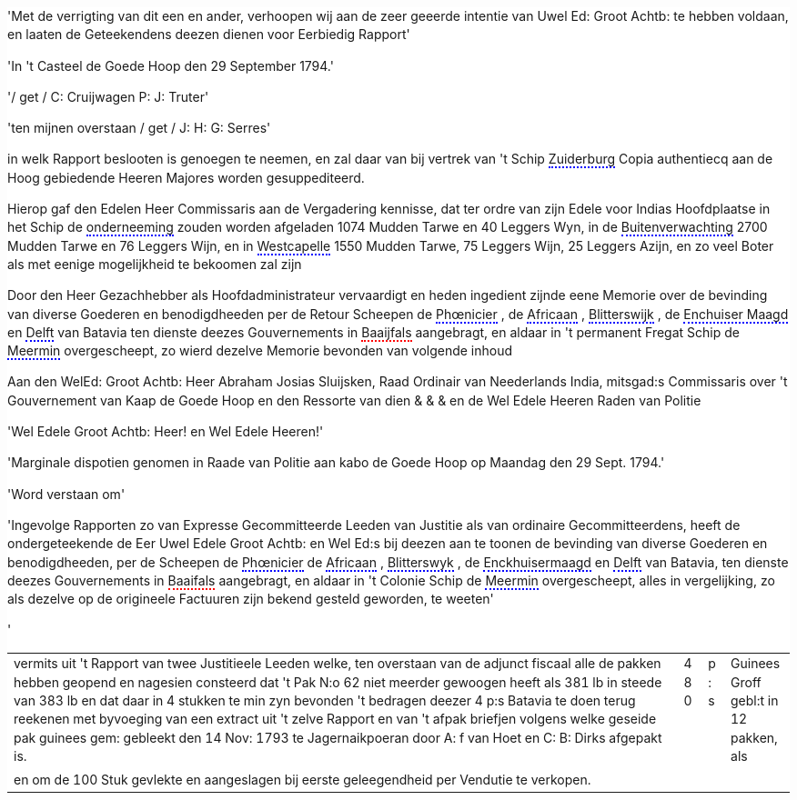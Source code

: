 'Met de verrigting van dit een en ander, verhoopen wij aan de zeer geeerde intentie van Uwel Ed: Groot Achtb: te hebben voldaan, en laaten de Geteekendens deezen dienen voor Eerbiedig Rapport'

'In 't Casteel de Goede Hoop den 29 September 1794.'

'/ get / C: Cruijwagen P: J: Truter'

'ten mijnen overstaan / get / J: H: G: Serres'

in welk Rapport beslooten is genoegen te neemen, en zal daar van bij vertrek van 't Schip <span style="border-bottom: 2px dotted #0000FF;">Zuiderburg</span> Copia authentiecq aan de Hoog gebiedende Heeren Majores worden gesuppediteerd.

Hierop gaf den Edelen Heer Commissaris aan de Vergadering kennisse, dat ter ordre van zijn Edele voor Indias Hoofdplaatse in het Schip de <span style="border-bottom: 2px dotted #0000FF;">onderneeming</span> zouden worden afgeladen 1074 Mudden Tarwe en 40 Leggers Wyn, in de <span style="border-bottom: 2px dotted #0000FF;">Buitenverwachting</span> 2700 Mudden Tarwe en 76 Leggers Wijn, en in <span style="border-bottom: 2px dotted #0000FF;">Westcapelle</span> 1550 Mudden Tarwe, 75 Leggers Wijn, 25 Leggers Azijn, en zo veel Boter als met eenige mogelijkheid te bekoomen zal zijn

Door den Heer Gezachhebber als Hoofdadministrateur vervaardigt en heden ingedient zijnde eene Memorie over de bevinding van diverse Goederen en benodigdheeden per de Retour Scheepen de <span style="border-bottom: 2px dotted #0000FF;">Phœnicier</span> , de <span style="border-bottom: 2px dotted #0000FF;">Africaan</span> , <span style="border-bottom: 2px dotted #0000FF;">Blitterswijk</span> , de <span style="border-bottom: 2px dotted #0000FF;">Enchuiser Maagd</span> en <span style="border-bottom: 2px dotted #0000FF;">Delft</span> van Batavia ten dienste deezes Gouvernements in <span style="border-bottom: 2px dotted #FF0000;">Baaijfals</span> aangebragt, en aldaar in 't permanent Fregat Schip de <span style="border-bottom: 2px dotted #0000FF;">Meermin</span> overgescheept, zo wierd dezelve Memorie bevonden van volgende inhoud

Aan den WelEd: Groot Achtb: Heer Abraham Josias Sluijsken, Raad Ordinair van Neederlands India, mitsgad:s Commissaris over 't Gouvernement van Kaap de Goede Hoop en den Ressorte van dien & & & en de Wel Edele Heeren Raden van Politie

'Wel Edele Groot Achtb: Heer! en Wel Edele Heeren!'

'Marginale dispotien genomen in Raade van Politie aan kabo de Goede Hoop op Maandag den 29 Sept. 1794.'

'Word verstaan om'

'Ingevolge Rapporten zo van Expresse Gecommitteerde Leeden van Justitie als van ordinaire Gecommitteerdens, heeft de ondergeteekende de Eer Uwel Edele Groot Achtb: en Wel Ed:s bij deezen aan te toonen de bevinding van diverse Goederen en benodigdheeden, per de Scheepen de <span style="border-bottom: 2px dotted #0000FF;">Phœnicier</span> de <span style="border-bottom: 2px dotted #0000FF;">Africaan</span> , <span style="border-bottom: 2px dotted #0000FF;">Blitterswyk</span> , de <span style="border-bottom: 2px dotted #0000FF;">Enckhuisermaagd</span> en <span style="border-bottom: 2px dotted #0000FF;">Delft</span> van Batavia, ten dienste deezes Gouvernements in <span style="border-bottom: 2px dotted #FF0000;">Baaifals</span> aangebragt, en aldaar in 't Colonie Schip de <span style="border-bottom: 2px dotted #0000FF;">Meermin</span> overgescheept, alles in vergelijking, zo als dezelve op de origineele Factuuren zijn bekend gesteld geworden, te weeten'

'<table>
  <tbody>
    <tr>
      <td>vermits uit 't Rapport van twee Justitieele Leeden welke, ten overstaan van de adjunct fiscaal alle de pakken hebben geopend en nagesien consteerd dat 't Pak N:o 62 niet meerder gewoogen heeft als 381 lb in steede van 383 lb en dat daar in 4 stukken te min zyn bevonden 't bedragen deezer 4 p:s Batavia te doen terug reekenen met byvoeging van een extract uit 't zelve Rapport en van 't afpak briefjen volgens welke geseide pak guinees gem: gebleekt den 14 Nov: 1793 te Jagernaikpoeran door A: f van Hoet en C: B: Dirks afgepakt is.</td>
      <td>480</td>
      <td>p:s</td>
      <td>Guinees Groff gebl:t in 12 pakken, als</td>
    </tr>
    <tr>
      <td>en om de 100 Stuk gevlekte en aangeslagen bij eerste geleegendheid per Vendutie te verkopen.</td>
    </tr>